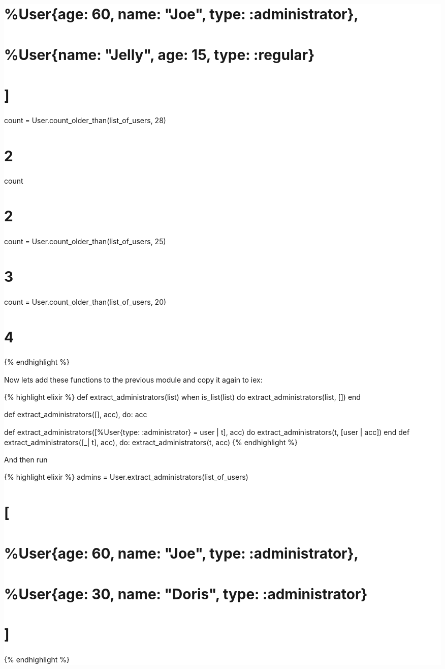 #   %User{age: 60, name: "Joe", type: :administrator},
#    %User{name: "Jelly", age: 15, type: :regular}
# ]

count = User.count_older_than(list_of_users, 28)
# 2

count
# 2

count = User.count_older_than(list_of_users, 25)
# 3

count = User.count_older_than(list_of_users, 20)
# 4
{% endhighlight %}

Now lets add these functions to the previous module and copy it again to iex:

{% highlight elixir %}
def extract_administrators(list) when is_list(list) do
    extract_administrators(list, [])
end

def extract_administrators([], acc), do: acc

def extract_administrators([%User{type: :administrator} = user | t], acc) do
    extract_administrators(t, [user | acc])
end
def extract_administrators([_| t], acc), do: extract_administrators(t, acc)
{% endhighlight %}

And then run

{% highlight elixir %}
admins = User.extract_administrators(list_of_users)
# [
#   %User{age: 60, name: "Joe", type: :administrator},
#   %User{age: 30, name: "Doris", type: :administrator}
# ]
{% endhighlight %}
